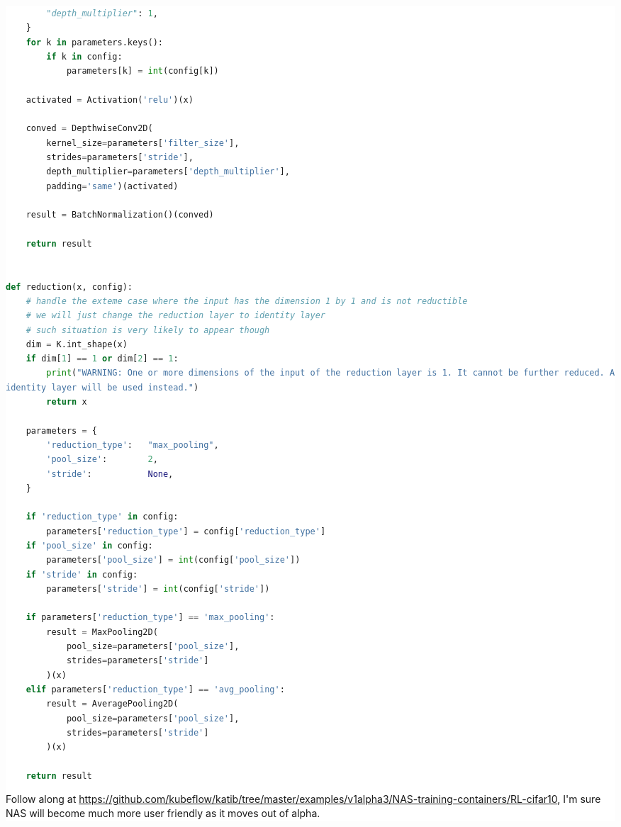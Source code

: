 ```python
        "depth_multiplier": 1,
    }
    for k in parameters.keys():
        if k in config:
            parameters[k] = int(config[k])

    activated = Activation('relu')(x)

    conved = DepthwiseConv2D(
        kernel_size=parameters['filter_size'],
        strides=parameters['stride'],
        depth_multiplier=parameters['depth_multiplier'],
        padding='same')(activated)

    result = BatchNormalization()(conved)

    return result


def reduction(x, config):
    # handle the exteme case where the input has the dimension 1 by 1 and is not reductible
    # we will just change the reduction layer to identity layer
    # such situation is very likely to appear though
    dim = K.int_shape(x)
    if dim[1] == 1 or dim[2] == 1:
        print("WARNING: One or more dimensions of the input of the reduction layer is 1. It cannot be further reduced. A identity layer will be used instead.")
        return x

    parameters = {
        'reduction_type':   "max_pooling",
        'pool_size':        2,
        'stride':           None,
    }

    if 'reduction_type' in config:
        parameters['reduction_type'] = config['reduction_type']
    if 'pool_size' in config:
        parameters['pool_size'] = int(config['pool_size'])
    if 'stride' in config:
        parameters['stride'] = int(config['stride'])

    if parameters['reduction_type'] == 'max_pooling':
        result = MaxPooling2D(
            pool_size=parameters['pool_size'],
            strides=parameters['stride']
        )(x)
    elif parameters['reduction_type'] == 'avg_pooling':
        result = AveragePooling2D(
            pool_size=parameters['pool_size'],
            strides=parameters['stride']
        )(x)

    return result
```

Follow along at https://github.com/kubeflow/katib/tree/master/examples/v1alpha3/NAS-training-containers/RL-cifar10, I'm sure NAS will become much more user friendly as it moves out of alpha.